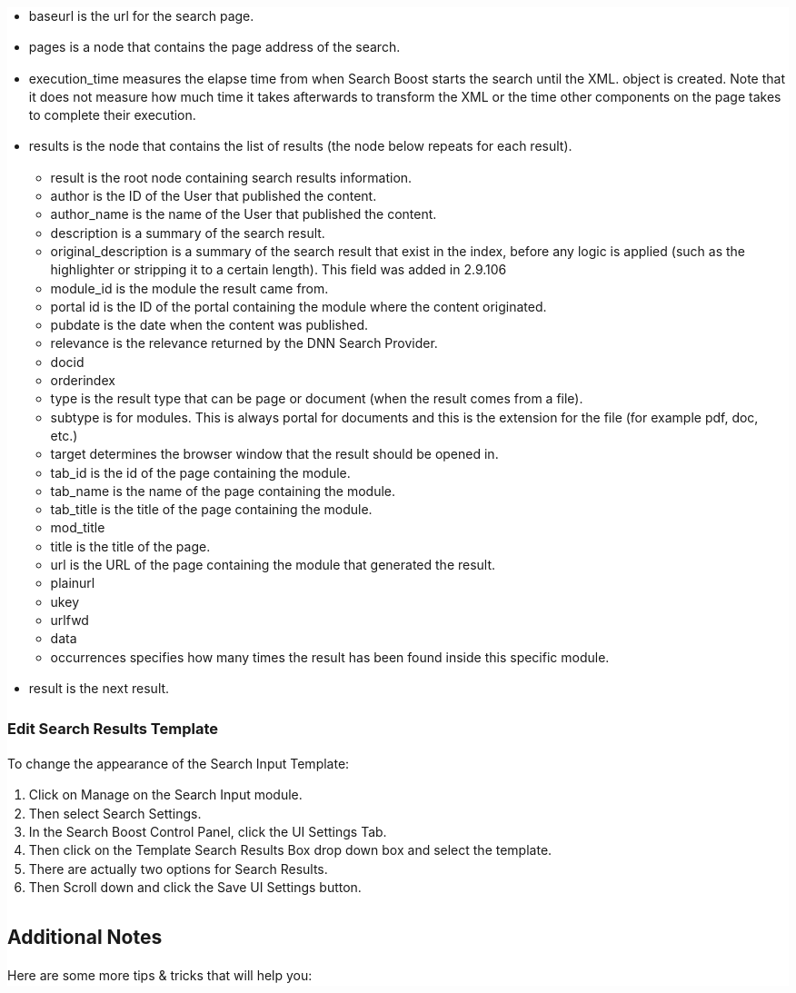   * baseurl is the url for the search page.
  * pages is a node that contains the page address of the search.
  * execution_time measures the elapse time from when Search Boost starts the search until the XML. object is created. Note that it does not measure how much time it takes afterwards to transform the XML or the time other components on the page takes to complete their execution.

* results is the node that contains the list of results (the node below repeats for each result).

  * result is the root node containing search results information.
  * author is the ID of the User that published the content.
  * author_name is the name of the User that published the content.
  * description is a summary of the search result.
  * original_description is a summary of the search result that exist in the index, before any logic is applied (such as the highlighter or stripping it to a certain length). This field was added in 2.9.106
  * module_id is the module the result came from.
  * portal id is the ID of the portal containing the module where the content originated.
  * pubdate is the date when the content was published.
  * relevance is the relevance returned by the DNN Search Provider.
  * docid
  * orderindex
  * type is the result type that can be page or document (when the result comes from a file).
  * subtype is for modules. This is always portal for documents and this is the extension for the file (for example pdf, doc, etc.)
  * target determines the browser window that the result should be opened in.
  * tab_id is the id of the page containing the module.
  * tab_name is the name of the page containing the module.
  * tab_title is the title of the page containing the module.
  * mod_title
  * title is the title of the page.
  * url is the URL of the page containing the module that generated the result.
  * plainurl
  * ukey
  * urlfwd
  * data
  * occurrences specifies how many times the result has been found inside this specific module.
  
* result is the next result.

### Edit Search Results Template

To change the appearance of the Search Input Template:

1. Click on Manage on the Search Input module.
2. Then select Search Settings.
3. In the Search Boost Control Panel, click the UI Settings Tab.
4. Then click on the Template Search Results Box drop down box and select the template.
5. There are actually two options for Search Results.
6. Then Scroll down and click the Save UI Settings button.

## Additional Notes

Here are some more tips & tricks that will help you:
